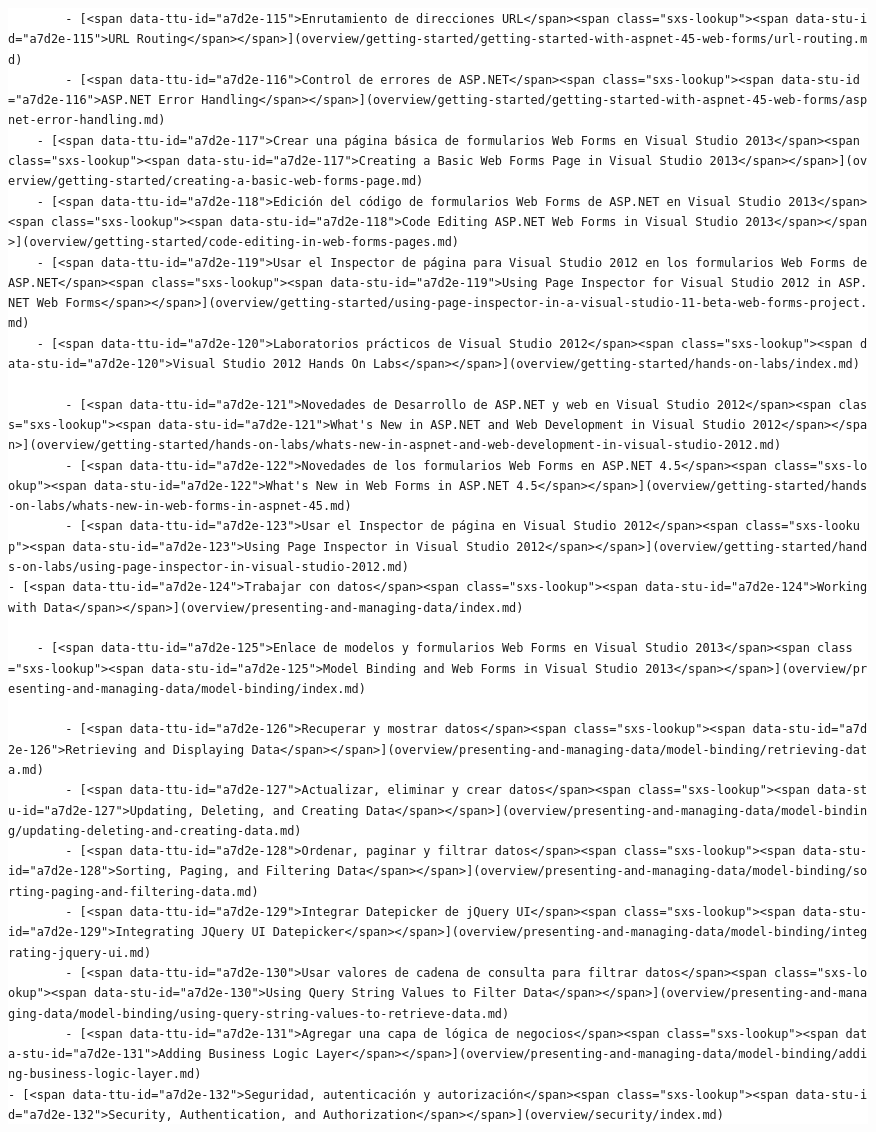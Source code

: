             - [<span data-ttu-id="a7d2e-115">Enrutamiento de direcciones URL</span><span class="sxs-lookup"><span data-stu-id="a7d2e-115">URL Routing</span></span>](overview/getting-started/getting-started-with-aspnet-45-web-forms/url-routing.md)
            - [<span data-ttu-id="a7d2e-116">Control de errores de ASP.NET</span><span class="sxs-lookup"><span data-stu-id="a7d2e-116">ASP.NET Error Handling</span></span>](overview/getting-started/getting-started-with-aspnet-45-web-forms/aspnet-error-handling.md)
        - [<span data-ttu-id="a7d2e-117">Crear una página básica de formularios Web Forms en Visual Studio 2013</span><span class="sxs-lookup"><span data-stu-id="a7d2e-117">Creating a Basic Web Forms Page in Visual Studio 2013</span></span>](overview/getting-started/creating-a-basic-web-forms-page.md)
        - [<span data-ttu-id="a7d2e-118">Edición del código de formularios Web Forms de ASP.NET en Visual Studio 2013</span><span class="sxs-lookup"><span data-stu-id="a7d2e-118">Code Editing ASP.NET Web Forms in Visual Studio 2013</span></span>](overview/getting-started/code-editing-in-web-forms-pages.md)
        - [<span data-ttu-id="a7d2e-119">Usar el Inspector de página para Visual Studio 2012 en los formularios Web Forms de ASP.NET</span><span class="sxs-lookup"><span data-stu-id="a7d2e-119">Using Page Inspector for Visual Studio 2012 in ASP.NET Web Forms</span></span>](overview/getting-started/using-page-inspector-in-a-visual-studio-11-beta-web-forms-project.md)
        - [<span data-ttu-id="a7d2e-120">Laboratorios prácticos de Visual Studio 2012</span><span class="sxs-lookup"><span data-stu-id="a7d2e-120">Visual Studio 2012 Hands On Labs</span></span>](overview/getting-started/hands-on-labs/index.md)

            - [<span data-ttu-id="a7d2e-121">Novedades de Desarrollo de ASP.NET y web en Visual Studio 2012</span><span class="sxs-lookup"><span data-stu-id="a7d2e-121">What's New in ASP.NET and Web Development in Visual Studio 2012</span></span>](overview/getting-started/hands-on-labs/whats-new-in-aspnet-and-web-development-in-visual-studio-2012.md)
            - [<span data-ttu-id="a7d2e-122">Novedades de los formularios Web Forms en ASP.NET 4.5</span><span class="sxs-lookup"><span data-stu-id="a7d2e-122">What's New in Web Forms in ASP.NET 4.5</span></span>](overview/getting-started/hands-on-labs/whats-new-in-web-forms-in-aspnet-45.md)
            - [<span data-ttu-id="a7d2e-123">Usar el Inspector de página en Visual Studio 2012</span><span class="sxs-lookup"><span data-stu-id="a7d2e-123">Using Page Inspector in Visual Studio 2012</span></span>](overview/getting-started/hands-on-labs/using-page-inspector-in-visual-studio-2012.md)
    - [<span data-ttu-id="a7d2e-124">Trabajar con datos</span><span class="sxs-lookup"><span data-stu-id="a7d2e-124">Working with Data</span></span>](overview/presenting-and-managing-data/index.md)

        - [<span data-ttu-id="a7d2e-125">Enlace de modelos y formularios Web Forms en Visual Studio 2013</span><span class="sxs-lookup"><span data-stu-id="a7d2e-125">Model Binding and Web Forms in Visual Studio 2013</span></span>](overview/presenting-and-managing-data/model-binding/index.md)

            - [<span data-ttu-id="a7d2e-126">Recuperar y mostrar datos</span><span class="sxs-lookup"><span data-stu-id="a7d2e-126">Retrieving and Displaying Data</span></span>](overview/presenting-and-managing-data/model-binding/retrieving-data.md)
            - [<span data-ttu-id="a7d2e-127">Actualizar, eliminar y crear datos</span><span class="sxs-lookup"><span data-stu-id="a7d2e-127">Updating, Deleting, and Creating Data</span></span>](overview/presenting-and-managing-data/model-binding/updating-deleting-and-creating-data.md)
            - [<span data-ttu-id="a7d2e-128">Ordenar, paginar y filtrar datos</span><span class="sxs-lookup"><span data-stu-id="a7d2e-128">Sorting, Paging, and Filtering Data</span></span>](overview/presenting-and-managing-data/model-binding/sorting-paging-and-filtering-data.md)
            - [<span data-ttu-id="a7d2e-129">Integrar Datepicker de jQuery UI</span><span class="sxs-lookup"><span data-stu-id="a7d2e-129">Integrating JQuery UI Datepicker</span></span>](overview/presenting-and-managing-data/model-binding/integrating-jquery-ui.md)
            - [<span data-ttu-id="a7d2e-130">Usar valores de cadena de consulta para filtrar datos</span><span class="sxs-lookup"><span data-stu-id="a7d2e-130">Using Query String Values to Filter Data</span></span>](overview/presenting-and-managing-data/model-binding/using-query-string-values-to-retrieve-data.md)
            - [<span data-ttu-id="a7d2e-131">Agregar una capa de lógica de negocios</span><span class="sxs-lookup"><span data-stu-id="a7d2e-131">Adding Business Logic Layer</span></span>](overview/presenting-and-managing-data/model-binding/adding-business-logic-layer.md)
    - [<span data-ttu-id="a7d2e-132">Seguridad, autenticación y autorización</span><span class="sxs-lookup"><span data-stu-id="a7d2e-132">Security, Authentication, and Authorization</span></span>](overview/security/index.md)
